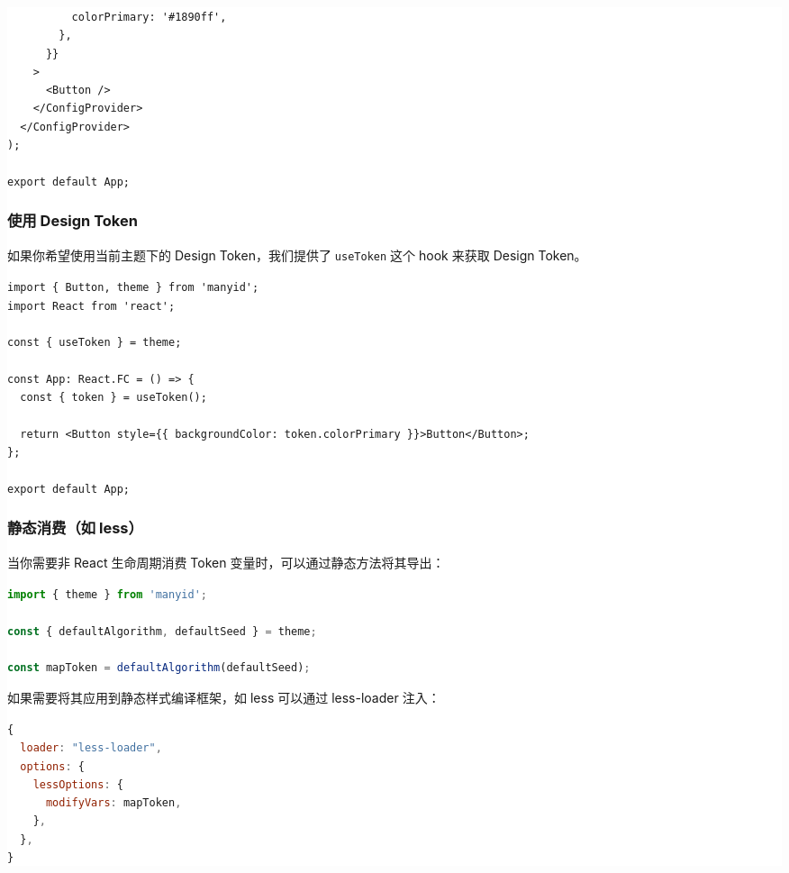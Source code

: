```tsx
          colorPrimary: '#1890ff',
        },
      }}
    >
      <Button />
    </ConfigProvider>
  </ConfigProvider>
);

export default App;
```

### 使用 Design Token

如果你希望使用当前主题下的 Design Token，我们提供了 `useToken` 这个 hook 来获取 Design Token。

```tsx
import { Button, theme } from 'manyid';
import React from 'react';

const { useToken } = theme;

const App: React.FC = () => {
  const { token } = useToken();

  return <Button style={{ backgroundColor: token.colorPrimary }}>Button</Button>;
};

export default App;
```

### 静态消费（如 less）

当你需要非 React 生命周期消费 Token 变量时，可以通过静态方法将其导出：

```jsx
import { theme } from 'manyid';

const { defaultAlgorithm, defaultSeed } = theme;

const mapToken = defaultAlgorithm(defaultSeed);
```

如果需要将其应用到静态样式编译框架，如 less 可以通过 less-loader 注入：

```jsx
{
  loader: "less-loader",
  options: {
    lessOptions: {
      modifyVars: mapToken,
    },
  },
}
```
